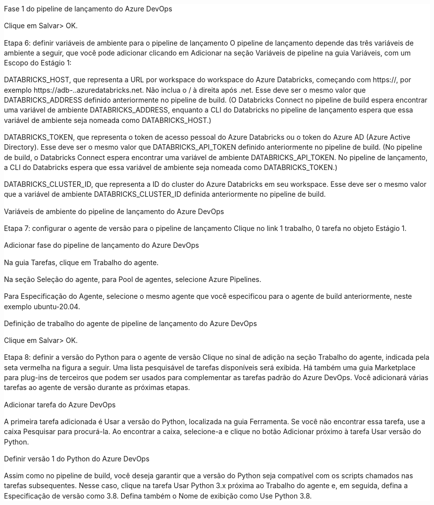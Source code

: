 Fase 1 do pipeline de lançamento do Azure DevOps

Clique em Salvar> OK.


Etapa 6: definir variáveis de ambiente para o pipeline de lançamento
O pipeline de lançamento depende das três variáveis de ambiente a seguir, que você pode adicionar clicando em Adicionar na seção Variáveis de pipeline na guia Variáveis, com um Escopo do Estágio 1:

DATABRICKS_HOST, que representa a URL por workspace do workspace do Azure Databricks, começando com https://, por exemplo https://adb-<workspace-id>.<random-number>.azuredatabricks.net. Não inclua o / à direita após .net. Esse deve ser o mesmo valor que DATABRICKS_ADDRESS definido anteriormente no pipeline de build. (O Databricks Connect no pipeline de build espera encontrar uma variável de ambiente DATABRICKS_ADDRESS, enquanto a CLI do Databricks no pipeline de lançamento espera que essa variável de ambiente seja nomeada como DATABRICKS_HOST.)

DATABRICKS_TOKEN, que representa o token de acesso pessoal do Azure Databricks ou o token do Azure AD (Azure Active Directory). Esse deve ser o mesmo valor que DATABRICKS_API_TOKEN definido anteriormente no pipeline de build. (No pipeline de build, o Databricks Connect espera encontrar uma variável de ambiente DATABRICKS_API_TOKEN. No pipeline de lançamento, a CLI do Databricks espera que essa variável de ambiente seja nomeada como DATABRICKS_TOKEN.)

DATABRICKS_CLUSTER_ID, que representa a ID do cluster do Azure Databricks em seu workspace. Esse deve ser o mesmo valor que a variável de ambiente DATABRICKS_CLUSTER_ID definida anteriormente no pipeline de build.

Variáveis de ambiente do pipeline de lançamento do Azure DevOps


Etapa 7: configurar o agente de versão para o pipeline de lançamento
Clique no link 1 trabalho, 0 tarefa no objeto Estágio 1.

Adicionar fase do pipeline de lançamento do Azure DevOps

Na guia Tarefas, clique em Trabalho do agente.

Na seção Seleção do agente, para Pool de agentes, selecione Azure Pipelines.

Para Especificação do Agente, selecione o mesmo agente que você especificou para o agente de build anteriormente, neste exemplo ubuntu-20.04.

Definição de trabalho do agente de pipeline de lançamento do Azure DevOps

Clique em Salvar> OK.


Etapa 8: definir a versão do Python para o agente de versão
Clique no sinal de adição na seção Trabalho do agente, indicada pela seta vermelha na figura a seguir. Uma lista pesquisável de tarefas disponíveis será exibida. Há também uma guia Marketplace para plug-ins de terceiros que podem ser usados para complementar as tarefas padrão do Azure DevOps. Você adicionará várias tarefas ao agente de versão durante as próximas etapas.

Adicionar tarefa do Azure DevOps

A primeira tarefa adicionada é Usar a versão do Python, localizada na guia Ferramenta. Se você não encontrar essa tarefa, use a caixa Pesquisar para procurá-la. Ao encontrar a caixa, selecione-a e clique no botão Adicionar próximo à tarefa Usar versão do Python.

Definir versão 1 do Python do Azure DevOps

Assim como no pipeline de build, você deseja garantir que a versão do Python seja compatível com os scripts chamados nas tarefas subsequentes. Nesse caso, clique na tarefa Usar Python 3.x próxima ao Trabalho do agente e, em seguida, defina a Especificação de versão como 3.8. Defina também o Nome de exibição como Use Python 3.8.
